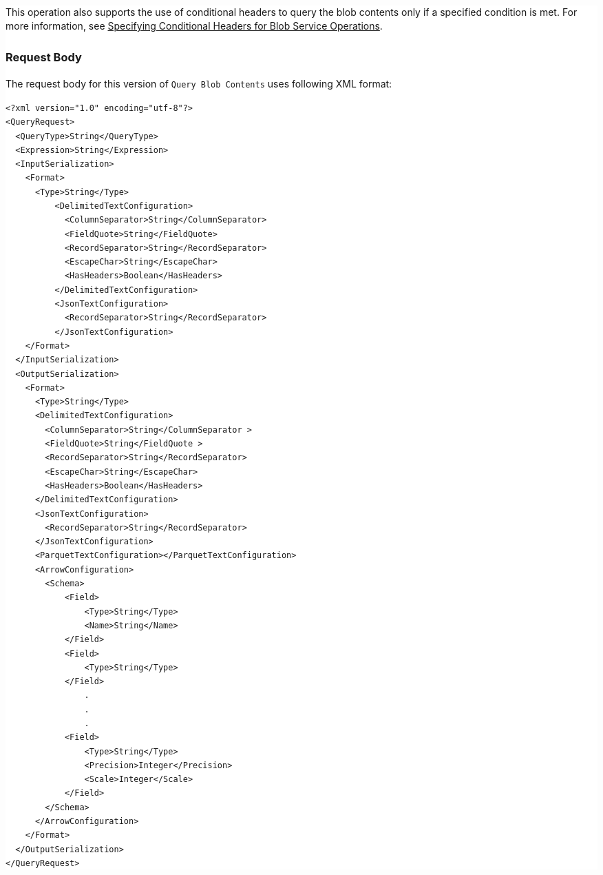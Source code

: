  This operation also supports the use of conditional headers to query the blob contents only if a specified condition is met. For more information, see [Specifying Conditional Headers for Blob Service Operations](Specifying-Conditional-Headers-for-Blob-Service-Operations.md).  
  
### Request Body
 The request body for this version of `Query Blob Contents` uses following XML format:  

```  
<?xml version="1.0" encoding="utf-8"?>  
<QueryRequest>
  <QueryType>String</QueryType>
  <Expression>String</Expression>
  <InputSerialization>
    <Format>
      <Type>String</Type>
          <DelimitedTextConfiguration>
            <ColumnSeparator>String</ColumnSeparator>
            <FieldQuote>String</FieldQuote>
            <RecordSeparator>String</RecordSeparator>
            <EscapeChar>String</EscapeChar>
            <HasHeaders>Boolean</HasHeaders>
          </DelimitedTextConfiguration>
          <JsonTextConfiguration>
            <RecordSeparator>String</RecordSeparator>
          </JsonTextConfiguration>
    </Format>
  </InputSerialization>
  <OutputSerialization>
    <Format>
      <Type>String</Type>
      <DelimitedTextConfiguration>
        <ColumnSeparator>String</ColumnSeparator >
        <FieldQuote>String</FieldQuote >
        <RecordSeparator>String</RecordSeparator>
        <EscapeChar>String</EscapeChar>
        <HasHeaders>Boolean</HasHeaders>
      </DelimitedTextConfiguration>
      <JsonTextConfiguration>
        <RecordSeparator>String</RecordSeparator>
      </JsonTextConfiguration>
      <ParquetTextConfiguration></ParquetTextConfiguration>
      <ArrowConfiguration>
        <Schema>
            <Field>
                <Type>String</Type>
                <Name>String</Name>
            </Field>
            <Field>
                <Type>String</Type>
            </Field>
                .
                .
                .
            <Field>
                <Type>String</Type>
                <Precision>Integer</Precision>
                <Scale>Integer</Scale>
            </Field>
        </Schema>
      </ArrowConfiguration>
    </Format>
  </OutputSerialization>
</QueryRequest>

```
